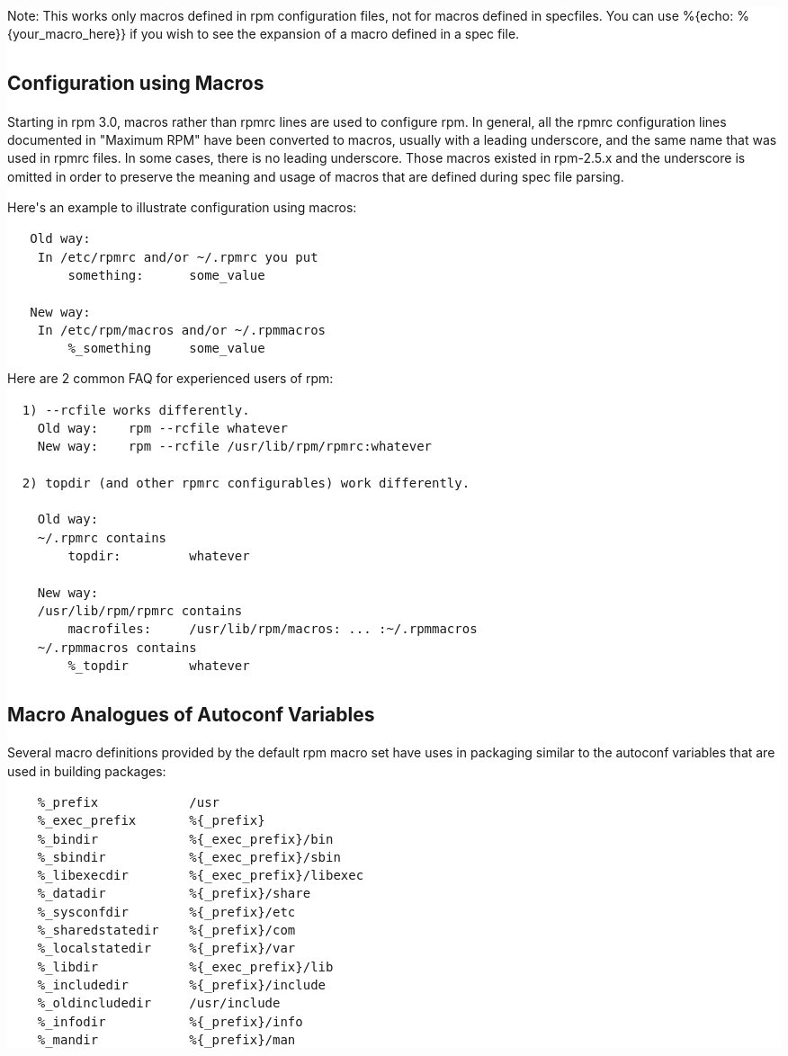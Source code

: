 Note: This works only macros defined in rpm configuration files, not for macros defined in specfiles. You can use %{echo: %{your_macro_here}} if you wish to see the expansion of a macro defined in a spec file.

## Configuration using Macros
Starting in rpm 3.0, macros rather than rpmrc lines are used to configure rpm. In general, all the rpmrc configuration lines documented in "Maximum RPM" have been converted to macros, usually with a leading underscore, and the same name that was used in rpmrc files. In some cases, there is no leading underscore. Those macros existed in rpm-2.5.x and the underscore is omitted in order to preserve the meaning and usage of macros that are defined during spec file parsing.

Here's an example to illustrate configuration using macros:
<pre>
   Old way:
    In /etc/rpmrc and/or ~/.rpmrc you put
        something:      some_value

   New way:
    In /etc/rpm/macros and/or ~/.rpmmacros
        %_something     some_value
</pre>
Here are 2 common FAQ for experienced users of rpm:
<pre>
  1) --rcfile works differently.
    Old way:    rpm --rcfile whatever
    New way:    rpm --rcfile /usr/lib/rpm/rpmrc:whatever

  2) topdir (and other rpmrc configurables) work differently.

    Old way:
    ~/.rpmrc contains
        topdir:         whatever

    New way:
    /usr/lib/rpm/rpmrc contains
        macrofiles:     /usr/lib/rpm/macros: ... :~/.rpmmacros
    ~/.rpmmacros contains
        %_topdir        whatever
</pre>

## Macro Analogues of Autoconf Variables
Several macro definitions provided by the default rpm macro set have uses in packaging similar to the autoconf variables that are used in building packages:
<pre>
    %_prefix            /usr
    %_exec_prefix       %{_prefix}
    %_bindir            %{_exec_prefix}/bin
    %_sbindir           %{_exec_prefix}/sbin
    %_libexecdir        %{_exec_prefix}/libexec
    %_datadir           %{_prefix}/share
    %_sysconfdir        %{_prefix}/etc
    %_sharedstatedir    %{_prefix}/com
    %_localstatedir     %{_prefix}/var
    %_libdir            %{_exec_prefix}/lib
    %_includedir        %{_prefix}/include
    %_oldincludedir     /usr/include
    %_infodir           %{_prefix}/info
    %_mandir            %{_prefix}/man
</pre>

